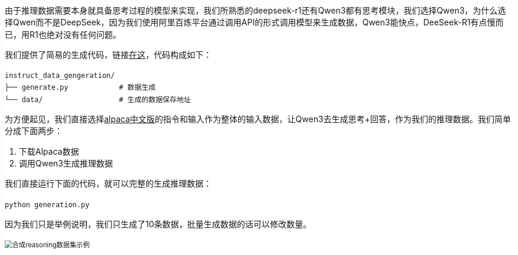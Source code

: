 由于推理数据需要本身就具备思考过程的模型来实现，我们所熟悉的deepseek-r1还有Qwen3都有思考模块，我们选择Qwen3，为什么选择Qwen而不是DeepSeek，因为我们使用阿里百炼平台通过调用API的形式调用模型来生成数据，Qwen3能快点，DeeSeek-R1有点慢而已，用R1也绝对没有任何问题。

我们提供了简易的生成代码，链接[在这](https://github.com/EmotionMachine/PromptEngineeringCourse/tree/main/5.synthetic_data/inference_data_generation)，代码构成如下：

```Plain
instruct_data_gengeration/
├── generate.py            # 数据生成
└── data/                  # 生成的数据保存地址
```

为方便起见，我们直接选择[alpaca中文版](https://huggingface.co/datasets/llm-wizard/alpaca-gpt4-data-zh)的指令和输入作为整体的输入数据，让Qwen3去生成思考+回答，作为我们的推理数据。我们简单分成下面两步：

1. 下载Alpaca数据
2. 调用Qwen3生成推理数据

我们直接运行下面的代码，就可以完整的生成推理数据：

```Python
python generation.py 
```

因为我们只是举例说明，我们只生成了10条数据，批量生成数据的话可以修改数量。

<img src="./picture/reasoning_data_results.png" alt="合成reasoning数据集示例" style="zoom:80%;" />

